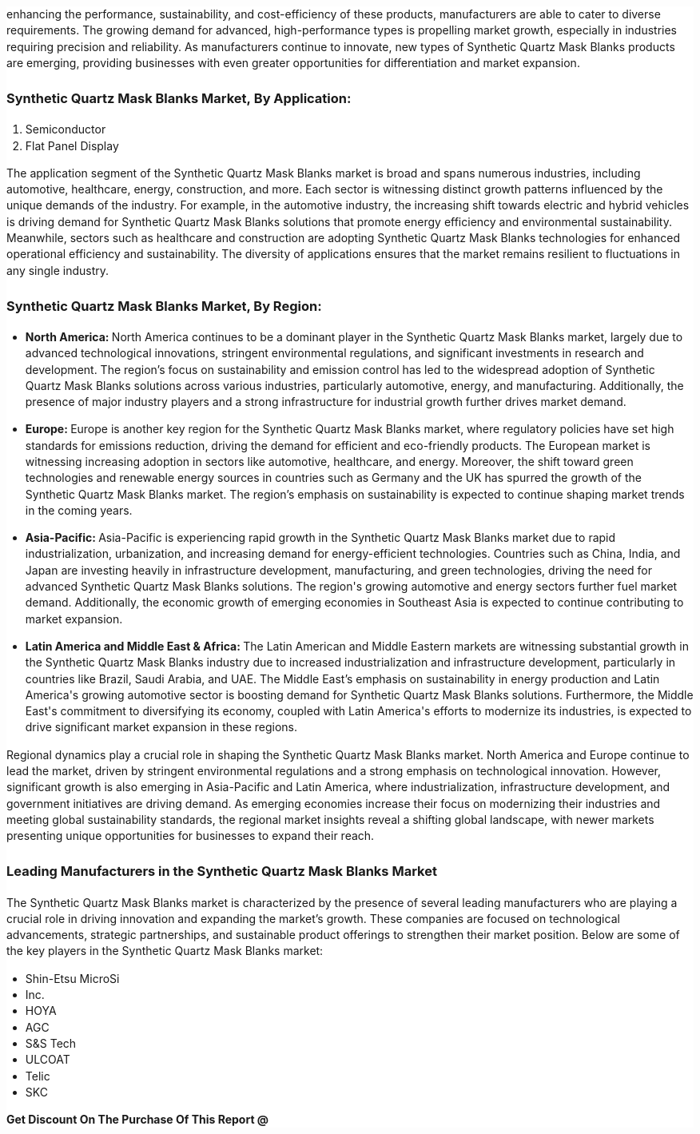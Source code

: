 enhancing the performance, sustainability, and cost-efficiency of these products, manufacturers are able to cater to diverse requirements. The growing demand for advanced, high-performance types is propelling market growth, especially in industries requiring precision and reliability. As manufacturers continue to innovate, new types of Synthetic Quartz Mask Blanks products are emerging, providing businesses with even greater opportunities for differentiation and market expansion.</p><h3>Synthetic Quartz Mask Blanks Market,&nbsp;By Application:</h3><ol><li>Semiconductor<li> Flat Panel Display</li></ol><p>The application segment of the Synthetic Quartz Mask Blanks market is broad and spans numerous industries, including automotive, healthcare, energy, construction, and more. Each sector is witnessing distinct growth patterns influenced by the unique demands of the industry. For example, in the automotive industry, the increasing shift towards electric and hybrid vehicles is driving demand for Synthetic Quartz Mask Blanks solutions that promote energy efficiency and environmental sustainability. Meanwhile, sectors such as healthcare and construction are adopting Synthetic Quartz Mask Blanks technologies for enhanced operational efficiency and sustainability. The diversity of applications ensures that the market remains resilient to fluctuations in any single industry.</p><h3>Synthetic Quartz Mask Blanks Market, By Region:</h3><ul><li><p><strong>North America:&nbsp;</strong>North America continues to be a dominant player in the Synthetic Quartz Mask Blanks market, largely due to advanced technological innovations, stringent environmental regulations, and significant investments in research and development. The region&rsquo;s focus on sustainability and emission control has led to the widespread adoption of Synthetic Quartz Mask Blanks solutions across various industries, particularly automotive, energy, and manufacturing. Additionally, the presence of major industry players and a strong infrastructure for industrial growth further drives market demand.</p></li><li><p><strong><strong>Europe:&nbsp;</strong></strong>Europe is another key region for the Synthetic Quartz Mask Blanks market, where regulatory policies have set high standards for emissions reduction, driving the demand for efficient and eco-friendly products. The European market is witnessing increasing adoption in sectors like automotive, healthcare, and energy. Moreover, the shift toward green technologies and renewable energy sources in countries such as Germany and the UK has spurred the growth of the Synthetic Quartz Mask Blanks market. The region&rsquo;s emphasis on sustainability is expected to continue shaping market trends in the coming years.</p></li><li><p><strong><strong>Asia-Pacific:&nbsp;</strong></strong>Asia-Pacific is experiencing rapid growth in the Synthetic Quartz Mask Blanks market due to rapid industrialization, urbanization, and increasing demand for energy-efficient technologies. Countries such as China, India, and Japan are investing heavily in infrastructure development, manufacturing, and green technologies, driving the need for advanced Synthetic Quartz Mask Blanks solutions. The region's growing automotive and energy sectors further fuel market demand. Additionally, the economic growth of emerging economies in Southeast Asia is expected to continue contributing to market expansion.</p></li><li><p><strong><strong>Latin America and Middle East &amp; Africa:&nbsp;</strong></strong>The Latin American and Middle Eastern markets are witnessing substantial growth in the Synthetic Quartz Mask Blanks industry due to increased industrialization and infrastructure development, particularly in countries like Brazil, Saudi Arabia, and UAE. The Middle East&rsquo;s emphasis on sustainability in energy production and Latin America's growing automotive sector is boosting demand for Synthetic Quartz Mask Blanks solutions. Furthermore, the Middle East's commitment to diversifying its economy, coupled with Latin America's efforts to modernize its industries, is expected to drive significant market expansion in these regions.</p></li></ul><p>Regional dynamics play a crucial role in shaping the Synthetic Quartz Mask Blanks market. North America and Europe continue to lead the market, driven by stringent environmental regulations and a strong emphasis on technological innovation. However, significant growth is also emerging in Asia-Pacific and Latin America, where industrialization, infrastructure development, and government initiatives are driving demand. As emerging economies increase their focus on modernizing their industries and meeting global sustainability standards, the regional market insights reveal a shifting global landscape, with newer markets presenting unique opportunities for businesses to expand their reach.</p><h3><strong>Leading Manufacturers in the Synthetic Quartz Mask Blanks Market</strong></h3><p>The Synthetic Quartz Mask Blanks market is characterized by the presence of several leading manufacturers who are playing a crucial role in driving innovation and expanding the market&rsquo;s growth. These companies are focused on technological advancements, strategic partnerships, and sustainable product offerings to strengthen their market position. Below are some of the key players in the Synthetic Quartz Mask Blanks market:</p></div><div class="article-main__content" data-test-id="publishing-text-block"><ul><li><span class="">Shin-Etsu MicroSi<li> Inc.<li> HOYA<li> AGC<li> S&S Tech<li> ULCOAT<li> Telic<li> SKC</span></li></ul></div><div class="article-main__content" data-test-id="publishing-text-block"><p><span class="font-[700]"><strong>Get Discount On The Purchase Of This Report @</strong>